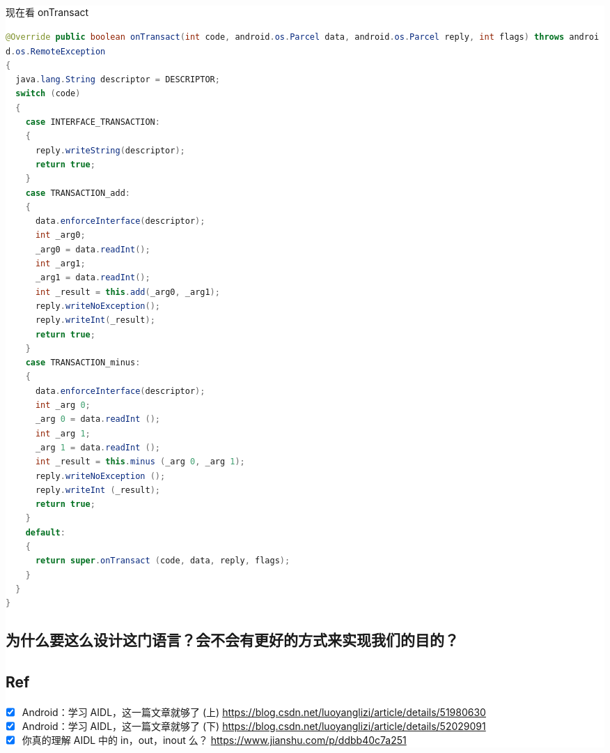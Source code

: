现在看 onTransact

```java
@Override public boolean onTransact(int code, android.os.Parcel data, android.os.Parcel reply, int flags) throws android.os.RemoteException
{
  java.lang.String descriptor = DESCRIPTOR;
  switch (code)
  {
    case INTERFACE_TRANSACTION:
    {
      reply.writeString(descriptor);
      return true;
    }
    case TRANSACTION_add:
    {
      data.enforceInterface(descriptor);
      int _arg0;
      _arg0 = data.readInt();
      int _arg1;
      _arg1 = data.readInt();
      int _result = this.add(_arg0, _arg1);
      reply.writeNoException();
      reply.writeInt(_result);
      return true;
    }
    case TRANSACTION_minus:
    {
      data.enforceInterface(descriptor);
      int _arg 0;
      _arg 0 = data.readInt ();
      int _arg 1;
      _arg 1 = data.readInt ();
      int _result = this.minus (_arg 0, _arg 1);
      reply.writeNoException ();
      reply.writeInt (_result);
      return true;
    }
    default:
    {
      return super.onTransact (code, data, reply, flags);
    }
  }
}
```

## 为什么要这么设计这门语言？会不会有更好的方式来实现我们的目的？

## Ref

- [x] Android：学习 AIDL，这一篇文章就够了 (上)
<https://blog.csdn.net/luoyanglizi/article/details/51980630>
- [x] Android：学习 AIDL，这一篇文章就够了 (下)
<https://blog.csdn.net/luoyanglizi/article/details/52029091>
- [x] 你真的理解 AIDL 中的 in，out，inout 么？
<https://www.jianshu.com/p/ddbb40c7a251>
